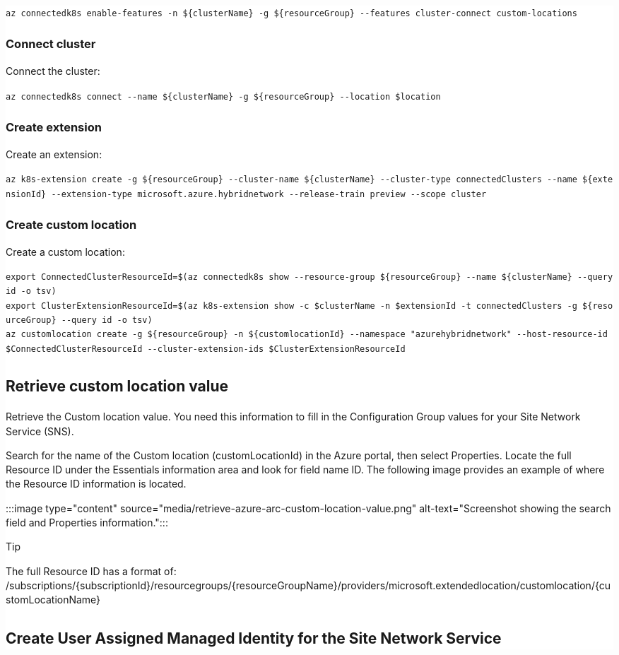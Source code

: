 ```azurecli
az connectedk8s enable-features -n ${clusterName} -g ${resourceGroup} --features cluster-connect custom-locations
``````

### Connect cluster

Connect the cluster:

```azurecli
az connectedk8s connect --name ${clusterName} -g ${resourceGroup} --location $location
``````

### Create extension

Create an extension:

```azurecli
az k8s-extension create -g ${resourceGroup} --cluster-name ${clusterName} --cluster-type connectedClusters --name ${extensionId} --extension-type microsoft.azure.hybridnetwork --release-train preview --scope cluster
```

### Create custom location

Create a custom location:

```azurecli
export ConnectedClusterResourceId=$(az connectedk8s show --resource-group ${resourceGroup} --name ${clusterName} --query id -o tsv)
export ClusterExtensionResourceId=$(az k8s-extension show -c $clusterName -n $extensionId -t connectedClusters -g ${resourceGroup} --query id -o tsv)
az customlocation create -g ${resourceGroup} -n ${customlocationId} --namespace "azurehybridnetwork" --host-resource-id $ConnectedClusterResourceId --cluster-extension-ids $ClusterExtensionResourceId
``````

## Retrieve custom location value

Retrieve the Custom location value. You need this information to fill in the Configuration Group values for your Site Network Service (SNS).

Search for the name of the Custom location (customLocationId) in the Azure portal, then select Properties. Locate the full Resource ID under the Essentials information area and look for field name ID. The following image provides an example of where the Resource ID information is located.

:::image type="content" source="media/retrieve-azure-arc-custom-location-value.png" alt-text="Screenshot showing the search field and Properties  information.":::


> [!TIP]
> The full Resource ID has a format of: /subscriptions/{subscriptionId}/resourcegroups/{resourceGroupName}/providers/microsoft.extendedlocation/customlocation/{customLocationName}

## Create User Assigned Managed Identity for the Site Network Service
